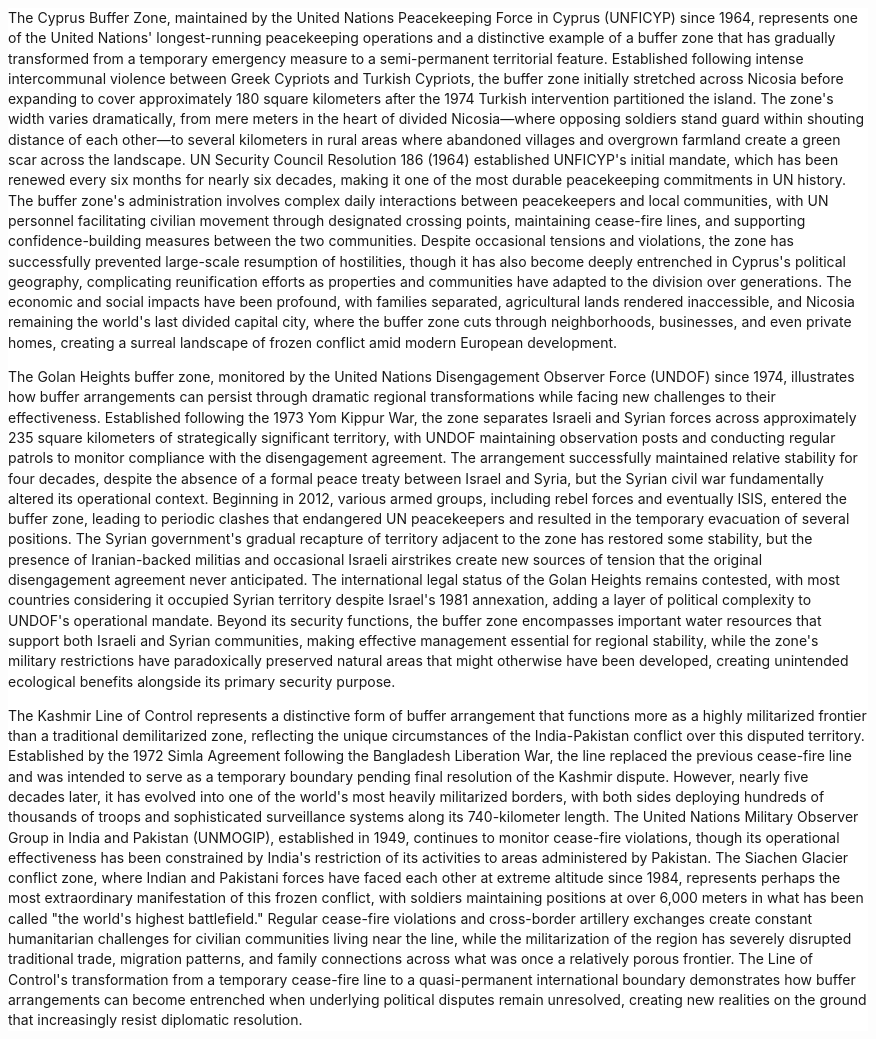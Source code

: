The Cyprus Buffer Zone, maintained by the United Nations Peacekeeping Force in Cyprus (UNFICYP) since 1964, represents one of the United Nations' longest-running peacekeeping operations and a distinctive example of a buffer zone that has gradually transformed from a temporary emergency measure to a semi-permanent territorial feature. Established following intense intercommunal violence between Greek Cypriots and Turkish Cypriots, the buffer zone initially stretched across Nicosia before expanding to cover approximately 180 square kilometers after the 1974 Turkish intervention partitioned the island. The zone's width varies dramatically, from mere meters in the heart of divided Nicosia—where opposing soldiers stand guard within shouting distance of each other—to several kilometers in rural areas where abandoned villages and overgrown farmland create a green scar across the landscape. UN Security Council Resolution 186 (1964) established UNFICYP's initial mandate, which has been renewed every six months for nearly six decades, making it one of the most durable peacekeeping commitments in UN history. The buffer zone's administration involves complex daily interactions between peacekeepers and local communities, with UN personnel facilitating civilian movement through designated crossing points, maintaining cease-fire lines, and supporting confidence-building measures between the two communities. Despite occasional tensions and violations, the zone has successfully prevented large-scale resumption of hostilities, though it has also become deeply entrenched in Cyprus's political geography, complicating reunification efforts as properties and communities have adapted to the division over generations. The economic and social impacts have been profound, with families separated, agricultural lands rendered inaccessible, and Nicosia remaining the world's last divided capital city, where the buffer zone cuts through neighborhoods, businesses, and even private homes, creating a surreal landscape of frozen conflict amid modern European development.

The Golan Heights buffer zone, monitored by the United Nations Disengagement Observer Force (UNDOF) since 1974, illustrates how buffer arrangements can persist through dramatic regional transformations while facing new challenges to their effectiveness. Established following the 1973 Yom Kippur War, the zone separates Israeli and Syrian forces across approximately 235 square kilometers of strategically significant territory, with UNDOF maintaining observation posts and conducting regular patrols to monitor compliance with the disengagement agreement. The arrangement successfully maintained relative stability for four decades, despite the absence of a formal peace treaty between Israel and Syria, but the Syrian civil war fundamentally altered its operational context. Beginning in 2012, various armed groups, including rebel forces and eventually ISIS, entered the buffer zone, leading to periodic clashes that endangered UN peacekeepers and resulted in the temporary evacuation of several positions. The Syrian government's gradual recapture of territory adjacent to the zone has restored some stability, but the presence of Iranian-backed militias and occasional Israeli airstrikes create new sources of tension that the original disengagement agreement never anticipated. The international legal status of the Golan Heights remains contested, with most countries considering it occupied Syrian territory despite Israel's 1981 annexation, adding a layer of political complexity to UNDOF's operational mandate. Beyond its security functions, the buffer zone encompasses important water resources that support both Israeli and Syrian communities, making effective management essential for regional stability, while the zone's military restrictions have paradoxically preserved natural areas that might otherwise have been developed, creating unintended ecological benefits alongside its primary security purpose.

The Kashmir Line of Control represents a distinctive form of buffer arrangement that functions more as a highly militarized frontier than a traditional demilitarized zone, reflecting the unique circumstances of the India-Pakistan conflict over this disputed territory. Established by the 1972 Simla Agreement following the Bangladesh Liberation War, the line replaced the previous cease-fire line and was intended to serve as a temporary boundary pending final resolution of the Kashmir dispute. However, nearly five decades later, it has evolved into one of the world's most heavily militarized borders, with both sides deploying hundreds of thousands of troops and sophisticated surveillance systems along its 740-kilometer length. The United Nations Military Observer Group in India and Pakistan (UNMOGIP), established in 1949, continues to monitor cease-fire violations, though its operational effectiveness has been constrained by India's restriction of its activities to areas administered by Pakistan. The Siachen Glacier conflict zone, where Indian and Pakistani forces have faced each other at extreme altitude since 1984, represents perhaps the most extraordinary manifestation of this frozen conflict, with soldiers maintaining positions at over 6,000 meters in what has been called "the world's highest battlefield." Regular cease-fire violations and cross-border artillery exchanges create constant humanitarian challenges for civilian communities living near the line, while the militarization of the region has severely disrupted traditional trade, migration patterns, and family connections across what was once a relatively porous frontier. The Line of Control's transformation from a temporary cease-fire line to a quasi-permanent international boundary demonstrates how buffer arrangements can become entrenched when underlying political disputes remain unresolved, creating new realities on the ground that increasingly resist diplomatic resolution.
